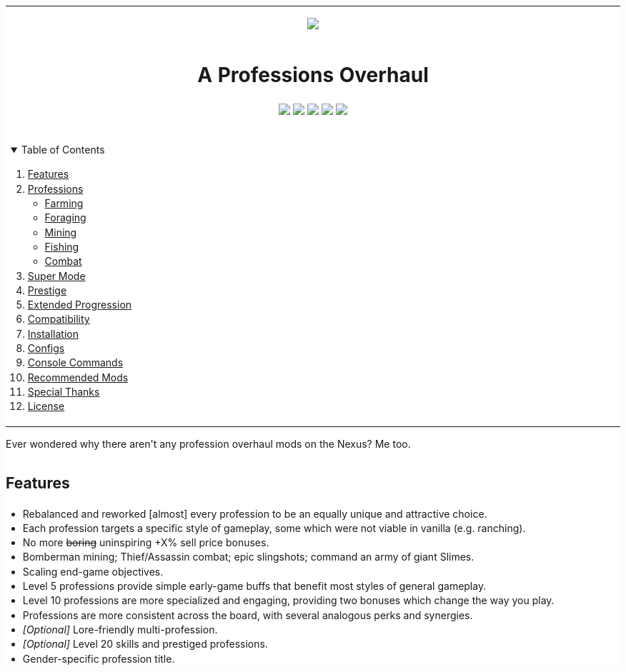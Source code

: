 <table align="center"><tr><td align="center" width="9999">


![](https://gitlab.com/theLion/smapi-mods/-/raw/main/AwesomeProfessions/title_2.png)
# A Professions Overhaul
![](https://stardewcommunitywiki.com/mediawiki/images/8/82/Farming_Skill_Icon.png)
![](https://stardewcommunitywiki.com/mediawiki/images/2/2f/Mining_Skill_Icon.png)
![](https://stardewcommunitywiki.com/mediawiki/images/f/f1/Foraging_Skill_Icon.png)
![](https://stardewcommunitywiki.com/mediawiki/images/e/e7/Fishing_Skill_Icon.png)
![](https://stardewcommunitywiki.com/mediawiki/images/c/cf/Combat_Skill_Icon.png)

<br/>


<details open="open" align="left">
  <summary>Table of Contents</summary>
  <ol>
    <li><a href="#features">Features</a></li>
    <li>
      <a href="#professions">Professions</a>
      <ul>
        <li><a href="#farming">Farming</a></li>
        <li><a href="#foraging">Foraging</a></li>
        <li><a href="#mining">Mining</a></li>
        <li><a href="#fishing">Fishing</a></li>
        <li><a href="#combat">Combat</a></li>
      </ul>
    </li>
    <li><a href="#super-mode">Super Mode</a></li>
    <li><a href="#prestige">Prestige</a></li>
    <li><a href="#extended-progression">Extended Progression</a></li>
    <li><a href="#compatibility">Compatibility</a></li>
    <li><a href="#installation">Installation</a></li>
    <li><a href="#configs">Configs</a></li>
    <li><a href="#console-commands">Console Commands</a></li>
    <li><a href="#recommended-mods">Recommended Mods</a></li>
    <li><a href="#special-thanks">Special Thanks</a></li>
    <li><a href="#license">License</a></li>
  </ol>
</details>

</td></tr></table>


Ever wondered why there aren't any profession overhaul mods on the Nexus? Me too.


## Features

- Rebalanced and reworked [almost] every profession to be an equally unique and attractive choice.
- Each profession targets a specific style of gameplay, some which were not viable in vanilla (e.g. ranching).
- No more ~~boring~~ uninspiring +X% sell price bonuses.
- Bomberman mining; Thief/Assassin combat; epic slingshots; command an army of giant Slimes.
- Scaling end-game objectives.
- Level 5 professions provide simple early-game buffs that benefit most styles of general gameplay.
- Level 10 professions are more specialized and engaging, providing two bonuses which change the way you play.
- Professions are more consistent across the board, with several analogous perks and synergies.
- _[Optional]_ Lore-friendly multi-profession.
- _[Optional]_ Level 20 skills and prestiged professions.
- Gender-specific profession title.
